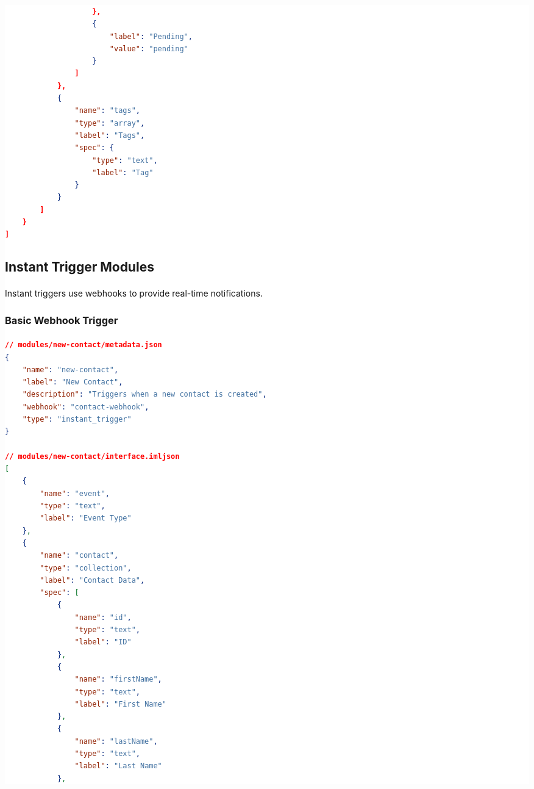 ```json
                    },
                    {
                        "label": "Pending",
                        "value": "pending"
                    }
                ]
            },
            {
                "name": "tags",
                "type": "array",
                "label": "Tags",
                "spec": {
                    "type": "text",
                    "label": "Tag"
                }
            }
        ]
    }
]
```

## Instant Trigger Modules

Instant triggers use webhooks to provide real-time notifications.

### Basic Webhook Trigger
```json
// modules/new-contact/metadata.json
{
    "name": "new-contact",
    "label": "New Contact",
    "description": "Triggers when a new contact is created",
    "webhook": "contact-webhook",
    "type": "instant_trigger"
}

// modules/new-contact/interface.imljson
[
    {
        "name": "event",
        "type": "text",
        "label": "Event Type"
    },
    {
        "name": "contact",
        "type": "collection",
        "label": "Contact Data",
        "spec": [
            {
                "name": "id",
                "type": "text",
                "label": "ID"
            },
            {
                "name": "firstName",
                "type": "text",
                "label": "First Name"
            },
            {
                "name": "lastName",
                "type": "text",
                "label": "Last Name"
            },
```
